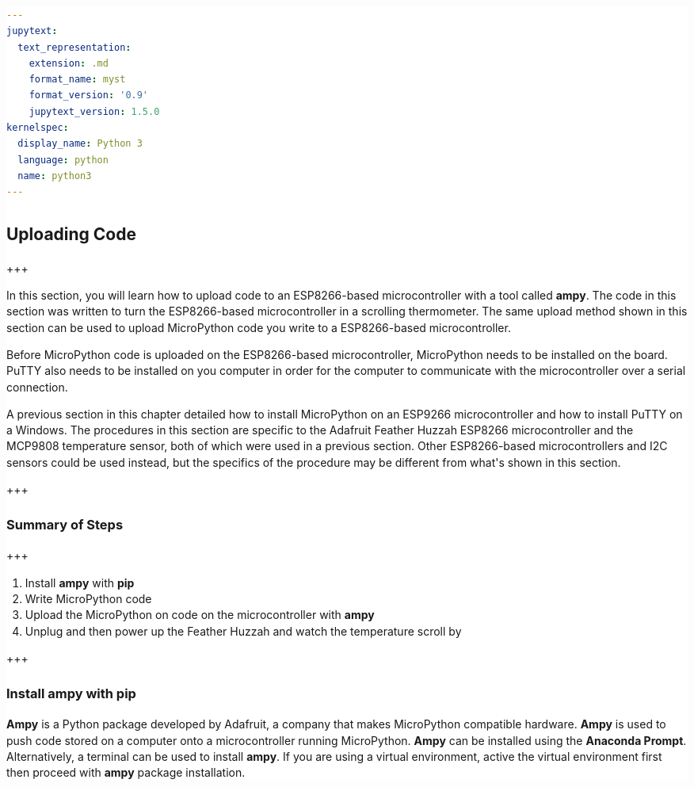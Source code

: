 ```yaml
---
jupytext:
  text_representation:
    extension: .md
    format_name: myst
    format_version: '0.9'
    jupytext_version: 1.5.0
kernelspec:
  display_name: Python 3
  language: python
  name: python3
---
```


## Uploading Code

+++

In this section, you will learn how to upload code to an ESP8266-based microcontroller with a tool called **ampy**. The code in this section was written to turn the ESP8266-based microcontroller in a scrolling thermometer. The same upload method shown in this section can be used to upload MicroPython code you write to a ESP8266-based microcontroller.

Before MicroPython code is uploaded on the ESP8266-based microcontroller, MicroPython needs to be installed on the board. PuTTY also needs to be installed on you computer in order for the computer to communicate with the microcontroller over a serial connection.

A previous section in this chapter detailed how to install MicroPython on an ESP9266 microcontroller and how to install PuTTY on a Windows. The procedures in this section are specific to the Adafruit Feather Huzzah ESP8266 microcontroller and the MCP9808 temperature sensor, both of which were used in a previous section. Other ESP8266-based microcontrollers and I2C sensors could be used instead, but the specifics of the procedure may be different from what's shown in this section.

+++

### Summary of Steps

+++

1. Install **ampy** with **pip**
2. Write MicroPython code 
3. Upload the MicroPython on code on the microcontroller with **ampy**
4. Unplug and then power up the Feather Huzzah and watch the temperature scroll by

+++

### Install ampy with pip

**Ampy** is a Python package developed by Adafruit, a company that makes MicroPython compatible hardware. **Ampy** is used to push code stored on a computer onto a microcontroller running MicroPython. **Ampy** can be installed using the **Anaconda Prompt**. Alternatively, a terminal can be used to install **ampy**. If you are using a virtual environment, active the virtual environment first then proceed with **ampy** package installation.
